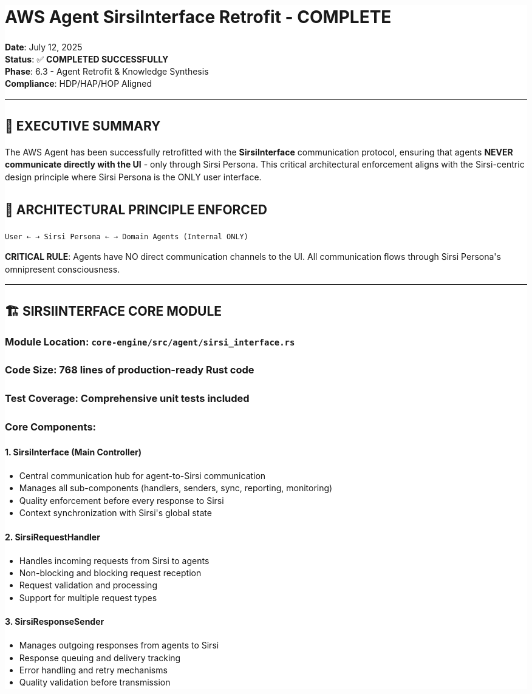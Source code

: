 # AWS Agent SirsiInterface Retrofit - COMPLETE

**Date**: July 12, 2025  
**Status**: ✅ **COMPLETED SUCCESSFULLY**  
**Phase**: 6.3 - Agent Retrofit & Knowledge Synthesis  
**Compliance**: HDP/HAP/HOP Aligned

---

## 🎯 **EXECUTIVE SUMMARY**

The AWS Agent has been successfully retrofitted with the **SirsiInterface** communication protocol, ensuring that agents **NEVER communicate directly with the UI** - only through Sirsi Persona. This critical architectural enforcement aligns with the Sirsi-centric design principle where Sirsi Persona is the ONLY user interface.

## 📐 **ARCHITECTURAL PRINCIPLE ENFORCED**

```
User ← → Sirsi Persona ← → Domain Agents (Internal ONLY)
```

**CRITICAL RULE**: Agents have NO direct communication channels to the UI. All communication flows through Sirsi Persona's omnipresent consciousness.

---

## 🏗️ **SIRSIINTERFACE CORE MODULE**

### **Module Location**: `core-engine/src/agent/sirsi_interface.rs`
### **Code Size**: 768 lines of production-ready Rust code
### **Test Coverage**: Comprehensive unit tests included

### **Core Components**:

#### 1. **SirsiInterface** (Main Controller)
- Central communication hub for agent-to-Sirsi communication
- Manages all sub-components (handlers, senders, sync, reporting, monitoring)
- Quality enforcement before every response to Sirsi
- Context synchronization with Sirsi's global state

#### 2. **SirsiRequestHandler**
- Handles incoming requests from Sirsi to agents
- Non-blocking and blocking request reception
- Request validation and processing
- Support for multiple request types

#### 3. **SirsiResponseSender**
- Manages outgoing responses from agents to Sirsi
- Response queuing and delivery tracking
- Error handling and retry mechanisms
- Quality validation before transmission

